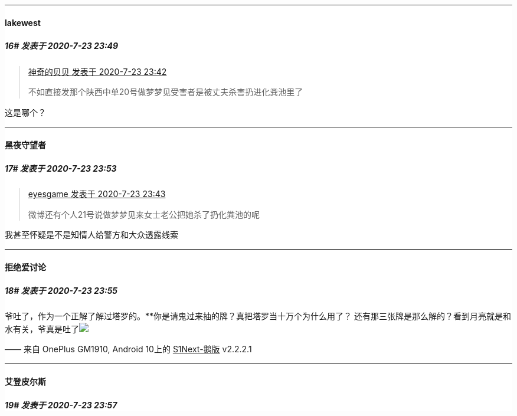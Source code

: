 
-----

####  lakewest  
##### 16#       发表于 2020-7-23 23:49



<blockquote><a href="httphttps://bbs.saraba1st.com/2b/forum.php?mod=redirect&amp;goto=findpost&amp;pid=48198592&amp;ptid=1950959" target="_blank">神奇的贝贝 发表于 2020-7-23 23:42</a>

不如直接发那个陕西中单20号做梦梦见受害者是被丈夫杀害扔进化粪池里了</blockquote>
这是哪个？







-----

####  黑夜守望者  
##### 17#       发表于 2020-7-23 23:53



<blockquote><a href="httphttps://bbs.saraba1st.com/2b/forum.php?mod=redirect&amp;goto=findpost&amp;pid=48198602&amp;ptid=1950959" target="_blank">eyesgame 发表于 2020-7-23 23:43</a>

微博还有个人21号说做梦梦见来女士老公把她杀了扔化粪池的呢</blockquote>
我甚至怀疑是不是知情人给警方和大众透露线索







-----

####  拒绝爱讨论  
##### 18#       发表于 2020-7-23 23:55




爷吐了，作为一个正解了解过塔罗的。**你是请鬼过来抽的牌？真把塔罗当十万个为什么用了？
还有那三张牌是那么解的？看到月亮就是和水有关，爷真是吐了<img src="https://static.saraba1st.com/image/smiley/face2017/125.png" referrerpolicy="no-referrer">

—— 来自 OnePlus GM1910, Android 10上的 [S1Next-鹅版](https://github.com/ykrank/S1-Next/releases) v2.2.2.1







-----

####  艾登皮尔斯  
##### 19#       发表于 2020-7-23 23:57



